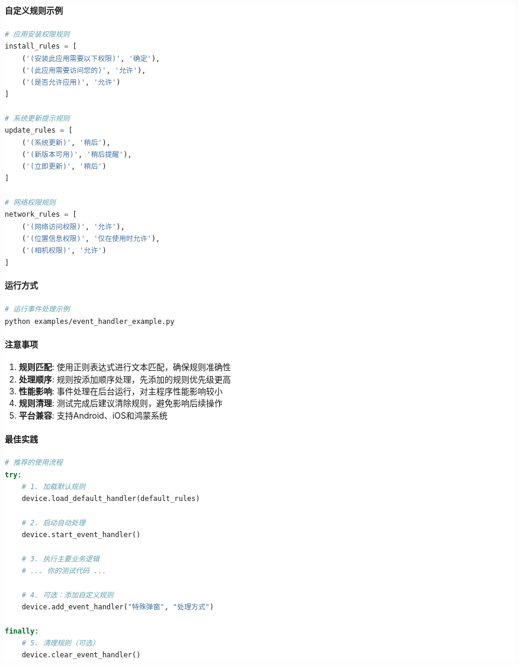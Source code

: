 #### **自定义规则示例**

```python
# 应用安装权限规则
install_rules = [
    ('(安装此应用需要以下权限)', '确定'),
    ('(此应用需要访问您的)', '允许'),
    ('(是否允许应用)', '允许')
]

# 系统更新提示规则
update_rules = [
    ('(系统更新)', '稍后'),
    ('(新版本可用)', '稍后提醒'),
    ('(立即更新)', '稍后')
]

# 网络权限规则
network_rules = [
    ('(网络访问权限)', '允许'),
    ('(位置信息权限)', '仅在使用时允许'),
    ('(相机权限)', '允许')
]
```

#### **运行方式**

```bash
# 运行事件处理示例
python examples/event_handler_example.py
```

#### **注意事项**

1. **规则匹配**: 使用正则表达式进行文本匹配，确保规则准确性
2. **处理顺序**: 规则按添加顺序处理，先添加的规则优先级更高
3. **性能影响**: 事件处理在后台运行，对主程序性能影响较小
4. **规则清理**: 测试完成后建议清除规则，避免影响后续操作
5. **平台兼容**: 支持Android、iOS和鸿蒙系统

#### **最佳实践**

```python
# 推荐的使用流程
try:
    # 1. 加载默认规则
    device.load_default_handler(default_rules)
    
    # 2. 启动自动处理
    device.start_event_handler()
    
    # 3. 执行主要业务逻辑
    # ... 你的测试代码 ...
    
    # 4. 可选：添加自定义规则
    device.add_event_handler("特殊弹窗", "处理方式")
    
finally:
    # 5. 清理规则（可选）
    device.clear_event_handler()
```
